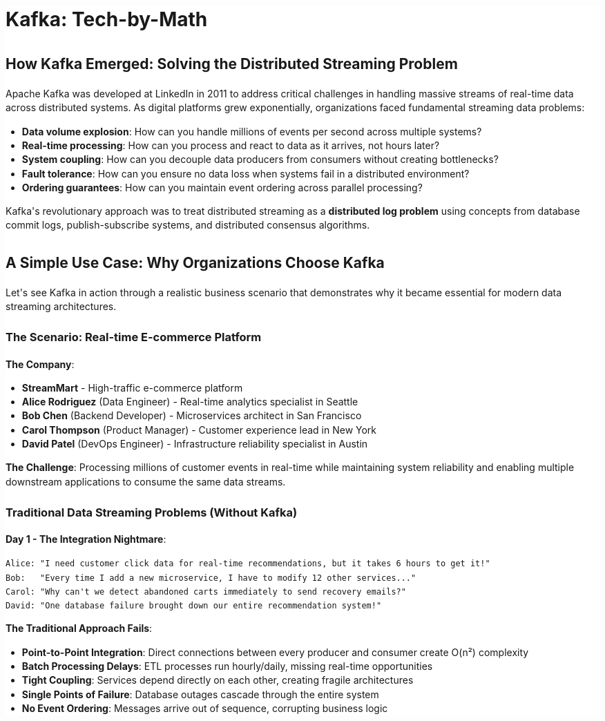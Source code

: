 # Kafka: Tech-by-Math

## How Kafka Emerged: Solving the Distributed Streaming Problem

Apache Kafka was developed at LinkedIn in 2011 to address critical challenges in handling massive streams of real-time data across distributed systems. As digital platforms grew exponentially, organizations faced fundamental streaming data problems:

- **Data volume explosion**: How can you handle millions of events per second across multiple systems?
- **Real-time processing**: How can you process and react to data as it arrives, not hours later?
- **System coupling**: How can you decouple data producers from consumers without creating bottlenecks?
- **Fault tolerance**: How can you ensure no data loss when systems fail in a distributed environment?
- **Ordering guarantees**: How can you maintain event ordering across parallel processing?

Kafka's revolutionary approach was to treat distributed streaming as a **distributed log problem** using concepts from database commit logs, publish-subscribe systems, and distributed consensus algorithms.

## A Simple Use Case: Why Organizations Choose Kafka

Let's see Kafka in action through a realistic business scenario that demonstrates why it became essential for modern data streaming architectures.

### The Scenario: Real-time E-commerce Platform

**The Company**:
- **StreamMart** - High-traffic e-commerce platform
- **Alice Rodriguez** (Data Engineer) - Real-time analytics specialist in Seattle
- **Bob Chen** (Backend Developer) - Microservices architect in San Francisco  
- **Carol Thompson** (Product Manager) - Customer experience lead in New York
- **David Patel** (DevOps Engineer) - Infrastructure reliability specialist in Austin

**The Challenge**: Processing millions of customer events in real-time while maintaining system reliability and enabling multiple downstream applications to consume the same data streams.

### Traditional Data Streaming Problems (Without Kafka)

**Day 1 - The Integration Nightmare**:
```
Alice: "I need customer click data for real-time recommendations, but it takes 6 hours to get it!"
Bob:   "Every time I add a new microservice, I have to modify 12 other services..."
Carol: "Why can't we detect abandoned carts immediately to send recovery emails?"
David: "One database failure brought down our entire recommendation system!"
```

**The Traditional Approach Fails**:
- **Point-to-Point Integration**: Direct connections between every producer and consumer create O(n²) complexity
- **Batch Processing Delays**: ETL processes run hourly/daily, missing real-time opportunities
- **Tight Coupling**: Services depend directly on each other, creating fragile architectures
- **Single Points of Failure**: Database outages cascade through the entire system
- **No Event Ordering**: Messages arrive out of sequence, corrupting business logic
